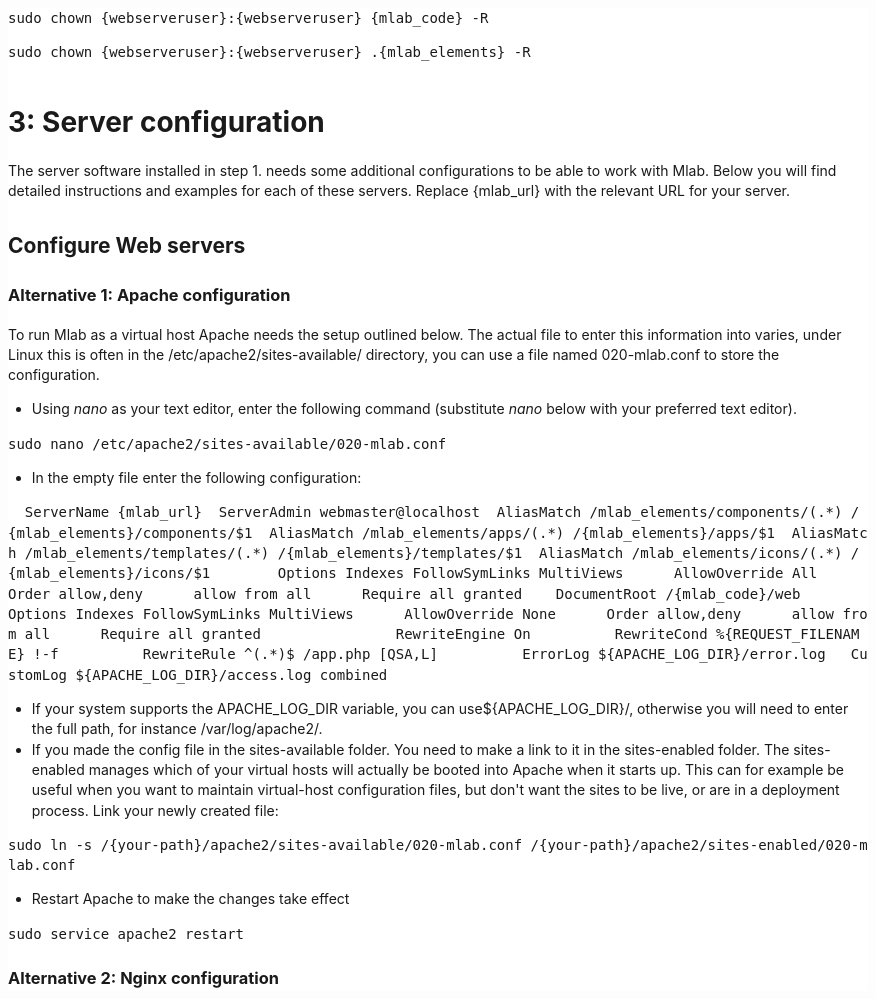 <pre>sudo chown {webserveruser}:{webserveruser} {mlab_code} -R</pre>

<pre>sudo chown {webserveruser}:{webserveruser} .{mlab_elements} -R</pre>

# <a name="_3:_Configuration"></a>3: Server configuration

The server software installed in step 1\. needs some additional configurations to be able to work with Mlab. Below you will find detailed instructions and examples for each of these servers. Replace {mlab_url} with the relevant URL for your server.

## Configure Web servers

### Alternative 1: Apache configuration

To run Mlab as a virtual host Apache needs the setup outlined below. The actual file to enter this information into varies, under Linux this is often in the /etc/apache2/sites-available/ directory, you can use a file named 020-mlab.conf to store the configuration.

*   Using _nano_ as your text editor, enter the following command (substitute _nano_ below with your preferred text editor).

<pre>sudo nano /etc/apache2/sites-available/020-mlab.conf</pre>

*   In the empty file enter the following configuration:

<pre><VirtualHost *:80>  ServerName {mlab_url}  ServerAdmin webmaster@localhost  AliasMatch /mlab_elements/components/(.*) /{mlab_elements}/components/$1  AliasMatch /mlab_elements/apps/(.*) /{mlab_elements}/apps/$1  AliasMatch /mlab_elements/templates/(.*) /{mlab_elements}/templates/$1  AliasMatch /mlab_elements/icons/(.*) /{mlab_elements}/icons/$1  <Directory /{mlab_elements}/>      Options Indexes FollowSymLinks MultiViews      AllowOverride All      Order allow,deny      allow from all      Require all granted  </Directory>  DocumentRoot /{mlab_code}/web  <Directory /{mlab_code}/web/>      Options Indexes FollowSymLinks MultiViews      AllowOverride None      Order allow,deny      allow from all      Require all granted      <IfModule mod_rewrite.c>          RewriteEngine On          RewriteCond %{REQUEST_FILENAME} !-f          RewriteRule ^(.*)$ /app.php [QSA,L]      </IfModule>  </Directory>  ErrorLog ${APACHE_LOG_DIR}/error.log   CustomLog ${APACHE_LOG_DIR}/access.log combined  </VirtualHost></pre>

*   If your system supports the APACHE_LOG_DIR variable, you can use${APACHE_LOG_DIR}/, otherwise you will need to enter the full path, for instance /var/log/apache2/.
*   If you made the config file in the sites-available folder. You need to make a link to it in the sites-enabled folder. The sites-enabled manages which of your virtual hosts will actually be booted into Apache when it starts up. This can for example be useful when you want to maintain virtual-host configuration files, but don't want the sites to be live, or are in a deployment process. Link your newly created file:

<pre>sudo ln -s /{your-path}/apache2/sites-available/020-mlab.conf /{your-path}/apache2/sites-enabled/020-mlab.conf </pre>

*   Restart Apache to make the changes take effect

<pre>sudo service apache2 restart</pre>

### Alternative 2: Nginx configuration

